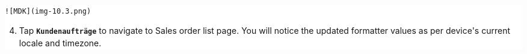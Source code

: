     ![MDK](img-10.3.png)

4. Tap **`Kundenaufträge`** to navigate to Sales order list page. You will notice the updated formatter values as per device's current locale and timezone.    
